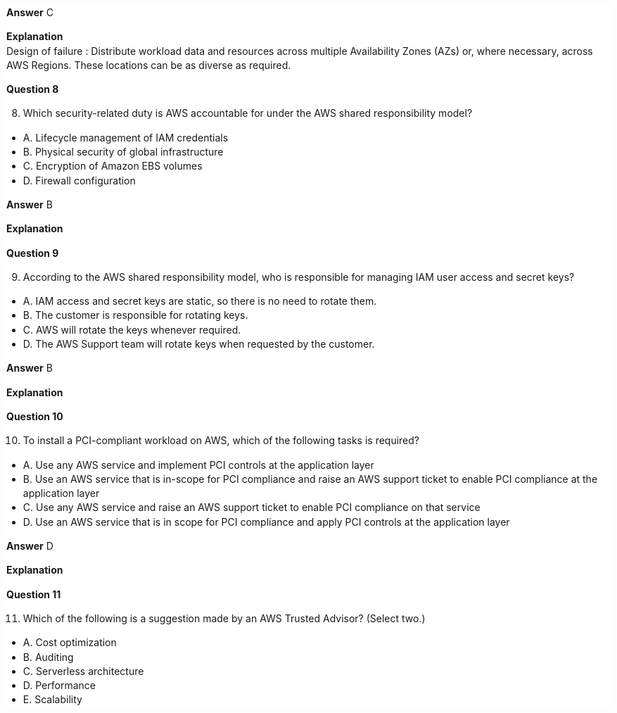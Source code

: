 **Answer** C

**Explanation**  
Design of failure : Distribute workload data and resources across multiple Availability Zones (AZs) or, where necessary,
across AWS Regions. These locations can be as diverse as required.


**Question 8**

8. Which security-related duty is AWS accountable for under the AWS shared responsibility model?
*  A. Lifecycle management of IAM credentials
*  B. Physical security of global infrastructure
*  C. Encryption of Amazon EBS volumes
*  D. Firewall configuration

**Answer** B

**Explanation**  



**Question 9**

9. According to the AWS shared responsibility model, who is responsible for managing IAM user access and secret keys?
*  A. IAM access and secret keys are static, so there is no need to rotate them.
*  B. The customer is responsible for rotating keys.
*  C. AWS will rotate the keys whenever required.
*  D. The AWS Support team will rotate keys when requested by the customer.

**Answer** B

**Explanation**  



**Question 10**

10. To install a PCI-compliant workload on AWS, which of the following tasks is required?
*  A. Use any AWS service and implement PCI controls at the application layer
*  B. Use an AWS service that is in-scope for PCI compliance and raise an AWS support ticket to enable PCI compliance at the application layer
*  C. Use any AWS service and raise an AWS support ticket to enable PCI compliance on that service
*  D. Use an AWS service that is in scope for PCI compliance and apply PCI controls at the application layer

**Answer** D

**Explanation**  



**Question 11**

11. Which of the following is a suggestion made by an AWS Trusted Advisor? (Select two.)
*  A. Cost optimization
*  B. Auditing
*  C. Serverless architecture
*  D. Performance
*  E. Scalability
